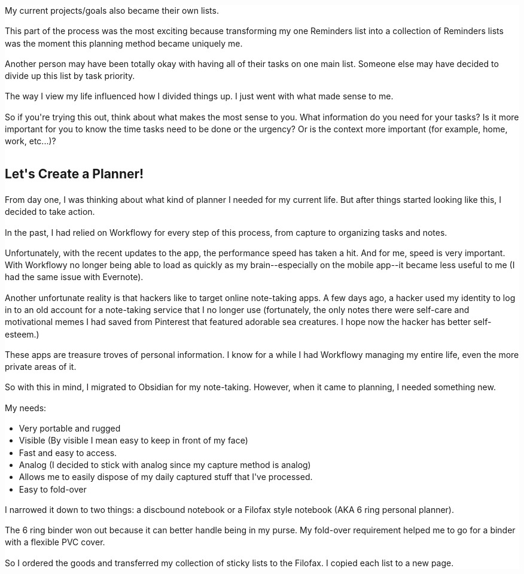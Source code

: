 My current projects/goals also became their own lists.

This part of the process was the most exciting because transforming my one Reminders list into a collection of Reminders lists was the moment this planning method became uniquely me.

Another person may have been totally okay with having all of their tasks on one main list. Someone else may have decided to divide up this list by task priority.

The way I view my life influenced how I divided things up. I just went with what made sense to me.

So if you're trying this out, think about what makes the most sense to you. What information do you need for your tasks? Is it more important for you to know the time tasks need to be done or the urgency?  Or is the context more important (for example, home, work, etc...)?

## Let's Create a Planner!

From day one, I was thinking about what kind of planner I needed for my current life. But after things started looking like this, I decided to take action.

In the past, I had relied on Workflowy for every step of this process, from capture to organizing tasks and notes.

Unfortunately, with the recent updates to the app, the performance speed has taken a hit. And for me, speed is very important. With Workflowy no longer being able to load as quickly as my brain--especially on the mobile app--it became less useful to me (I had the same issue with Evernote).

Another unfortunate reality is that hackers like to target online note-taking apps. A few days ago, a hacker used my identity to log in to an old account for a note-taking service that I no longer use (fortunately, the only notes there were self-care and motivational memes I had saved from Pinterest that featured adorable sea creatures. I hope now the hacker has better self-esteem.)

These apps are treasure troves of personal information. I know for a while I had Workflowy managing my entire life, even the more private areas of it.

So with this in mind, I migrated to Obsidian for my note-taking. However, when it came to planning, I needed something new.

My needs:

* Very portable and rugged
* Visible (By visible I mean easy to keep in front of my face)
* Fast and easy to access.
* Analog (I decided to stick with analog since my capture method is analog)
* Allows me to easily dispose of my daily captured stuff that I've processed.
* Easy to fold-over

I narrowed it down to two things: a discbound notebook or a Filofax style notebook (AKA 6 ring personal planner).

The 6 ring binder won out because it can better handle being in my purse. My fold-over requirement helped me to go for a binder with a flexible PVC cover.

So I ordered the goods and transferred my collection of sticky lists to the Filofax. I copied each list to a new page.
